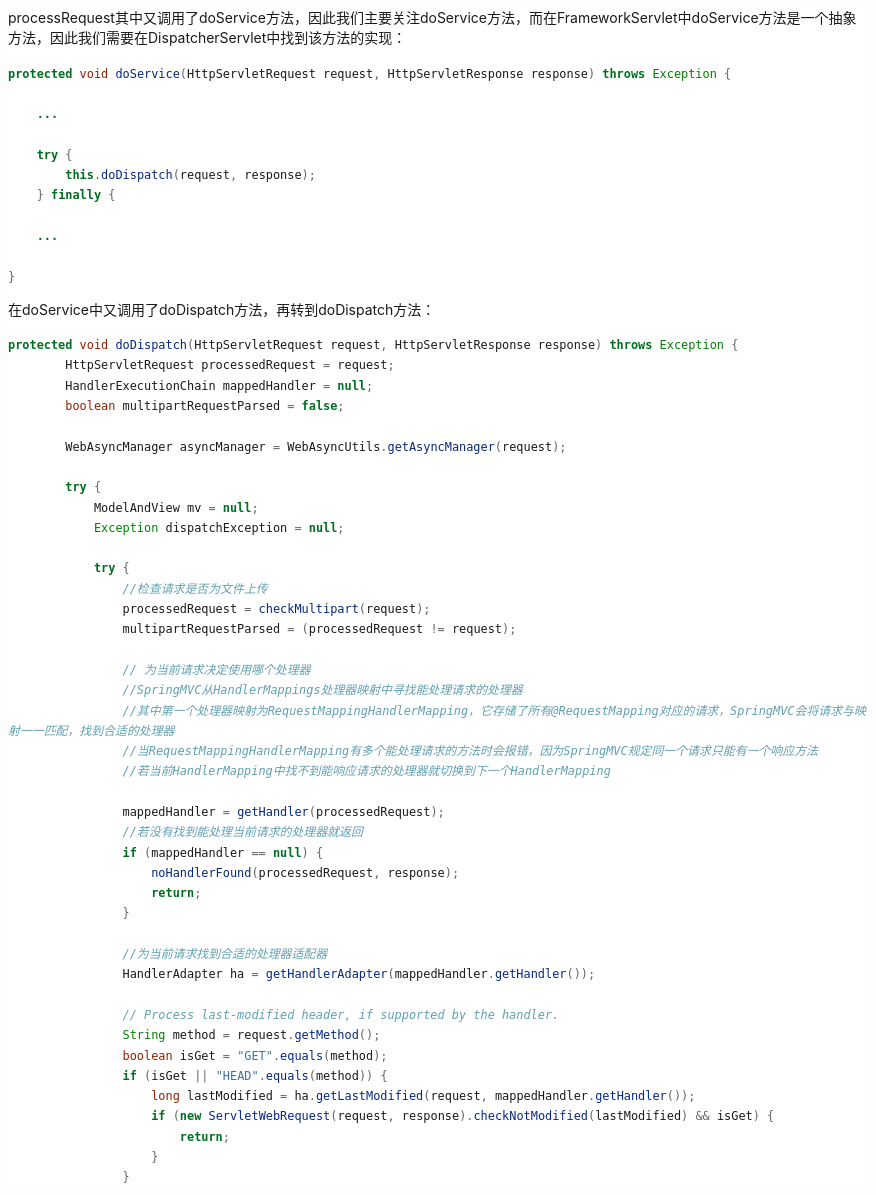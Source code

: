 processRequest其中又调用了doService方法，因此我们主要关注doService方法，而在FrameworkServlet中doService方法是一个抽象方法，因此我们需要在DispatcherServlet中找到该方法的实现：

```java
protected void doService(HttpServletRequest request, HttpServletResponse response) throws Exception {
    
    ...

    try {
        this.doDispatch(request, response);
    } finally {
    
    ...

}
```

在doService中又调用了doDispatch方法，再转到doDispatch方法：

```java
protected void doDispatch(HttpServletRequest request, HttpServletResponse response) throws Exception {
		HttpServletRequest processedRequest = request;
		HandlerExecutionChain mappedHandler = null;
		boolean multipartRequestParsed = false;

		WebAsyncManager asyncManager = WebAsyncUtils.getAsyncManager(request);

		try {
			ModelAndView mv = null;
			Exception dispatchException = null;

			try {
                //检查请求是否为文件上传
				processedRequest = checkMultipart(request);
				multipartRequestParsed = (processedRequest != request);

				// 为当前请求决定使用哪个处理器
                //SpringMVC从HandlerMappings处理器映射中寻找能处理请求的处理器
                //其中第一个处理器映射为RequestMappingHandlerMapping，它存储了所有@RequestMapping对应的请求，SpringMVC会将请求与映射一一匹配，找到合适的处理器
                //当RequestMappingHandlerMapping有多个能处理请求的方法时会报错，因为SpringMVC规定同一个请求只能有一个响应方法
                //若当前HandlerMapping中找不到能响应请求的处理器就切换到下一个HandlerMapping
                
				mappedHandler = getHandler(processedRequest);
                //若没有找到能处理当前请求的处理器就返回
				if (mappedHandler == null) {
					noHandlerFound(processedRequest, response);
					return;
				}

				//为当前请求找到合适的处理器适配器
				HandlerAdapter ha = getHandlerAdapter(mappedHandler.getHandler());

				// Process last-modified header, if supported by the handler.
				String method = request.getMethod();
				boolean isGet = "GET".equals(method);
				if (isGet || "HEAD".equals(method)) {
					long lastModified = ha.getLastModified(request, mappedHandler.getHandler());
					if (new ServletWebRequest(request, response).checkNotModified(lastModified) && isGet) {
						return;
					}
				}
```